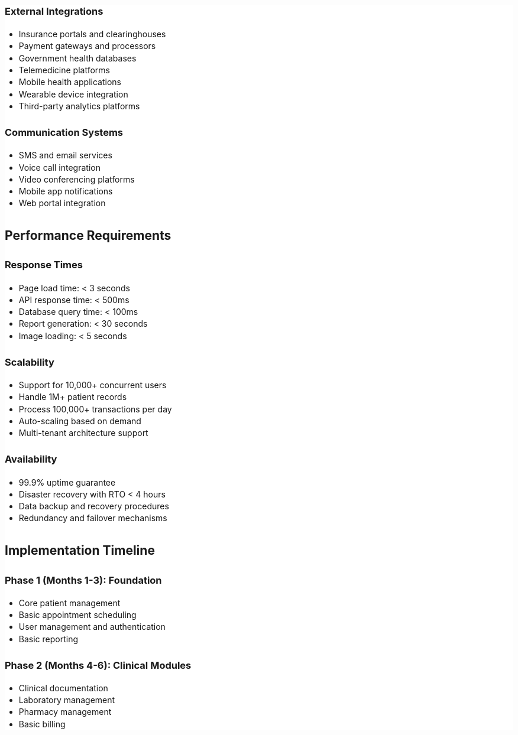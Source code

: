 ### External Integrations
- Insurance portals and clearinghouses
- Payment gateways and processors
- Government health databases
- Telemedicine platforms
- Mobile health applications
- Wearable device integration
- Third-party analytics platforms

### Communication Systems
- SMS and email services
- Voice call integration
- Video conferencing platforms
- Mobile app notifications
- Web portal integration

## Performance Requirements

### Response Times
- Page load time: < 3 seconds
- API response time: < 500ms
- Database query time: < 100ms
- Report generation: < 30 seconds
- Image loading: < 5 seconds

### Scalability
- Support for 10,000+ concurrent users
- Handle 1M+ patient records
- Process 100,000+ transactions per day
- Auto-scaling based on demand
- Multi-tenant architecture support

### Availability
- 99.9% uptime guarantee
- Disaster recovery with RTO < 4 hours
- Data backup and recovery procedures
- Redundancy and failover mechanisms

## Implementation Timeline

### Phase 1 (Months 1-3): Foundation
- Core patient management
- Basic appointment scheduling
- User management and authentication
- Basic reporting

### Phase 2 (Months 4-6): Clinical Modules
- Clinical documentation
- Laboratory management
- Pharmacy management
- Basic billing

